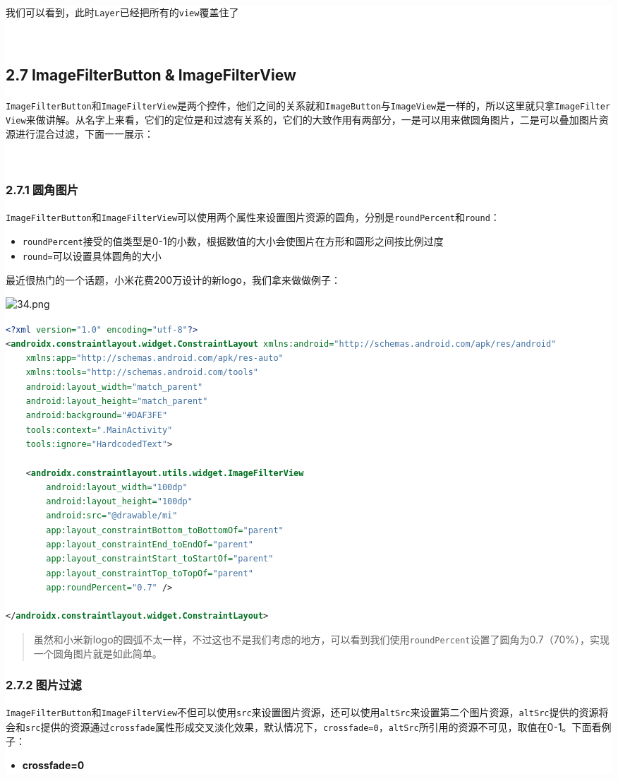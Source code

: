 我们可以看到，此时`Layer`已经把所有的`view`覆盖住了

<br>

## 2.7 ImageFilterButton & ImageFilterView

`ImageFilterButton`和`ImageFilterView`是两个控件，他们之间的关系就和`ImageButton`与`ImageView`是一样的，所以这里就只拿`ImageFilterView`来做讲解。从名字上来看，它们的定位是和过滤有关系的，它们的大致作用有两部分，一是可以用来做圆角图片，二是可以叠加图片资源进行混合过滤，下面一一展示：

<br>

### 2.7.1 圆角图片

`ImageFilterButton`和`ImageFilterView`可以使用两个属性来设置图片资源的圆角，分别是`roundPercent`和`round`：

- `roundPercent`接受的值类型是0-1的小数，根据数值的大小会使图片在方形和圆形之间按比例过度
- `round=`可以设置具体圆角的大小

最近很热门的一个话题，小米花费200万设计的新logo，我们拿来做做例子：

![34.png](https://p9-juejin.byteimg.com/tos-cn-i-k3u1fbpfcp/3f7c3cfb42b74d00aa332888a3e4a8f1~tplv-k3u1fbpfcp-watermark.image)

```xml
<?xml version="1.0" encoding="utf-8"?>
<androidx.constraintlayout.widget.ConstraintLayout xmlns:android="http://schemas.android.com/apk/res/android"
    xmlns:app="http://schemas.android.com/apk/res-auto"
    xmlns:tools="http://schemas.android.com/tools"
    android:layout_width="match_parent"
    android:layout_height="match_parent"
    android:background="#DAF3FE"
    tools:context=".MainActivity"
    tools:ignore="HardcodedText">

    <androidx.constraintlayout.utils.widget.ImageFilterView
        android:layout_width="100dp"
        android:layout_height="100dp"
        android:src="@drawable/mi"
        app:layout_constraintBottom_toBottomOf="parent"
        app:layout_constraintEnd_toEndOf="parent"
        app:layout_constraintStart_toStartOf="parent"
        app:layout_constraintTop_toTopOf="parent"
        app:roundPercent="0.7" />

</androidx.constraintlayout.widget.ConstraintLayout>
```

> 虽然和小米新logo的圆弧不太一样，不过这也不是我们考虑的地方，可以看到我们使用`roundPercent`设置了圆角为0.7（70%），实现一个圆角图片就是如此简单。

### 2.7.2 图片过滤

`ImageFilterButton`和`ImageFilterView`不但可以使用`src`来设置图片资源，还可以使用`altSrc`来设置第二个图片资源，`altSrc`提供的资源将会和`src`提供的资源通过`crossfade`属性形成交叉淡化效果，默认情况下，`crossfade=0`，`altSrc`所引用的资源不可见，取值在0-1。下面看例子：

- **crossfade=0**
